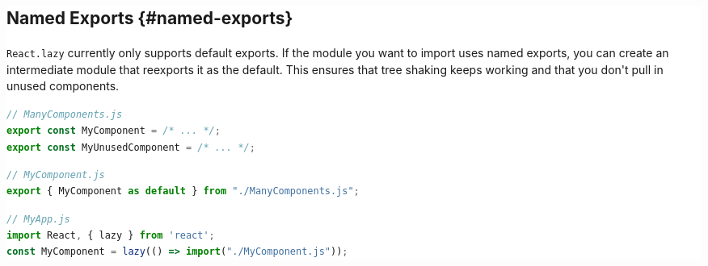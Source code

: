 ## Named Exports {#named-exports}

`React.lazy` currently only supports default exports. If the module you want to import uses named exports, you can create an intermediate module that reexports it as the default. This ensures that tree shaking keeps working and that you don't pull in unused components.

```js
// ManyComponents.js
export const MyComponent = /* ... */;
export const MyUnusedComponent = /* ... */;
```

```js
// MyComponent.js
export { MyComponent as default } from "./ManyComponents.js";
```

```js
// MyApp.js
import React, { lazy } from 'react';
const MyComponent = lazy(() => import("./MyComponent.js"));
```
